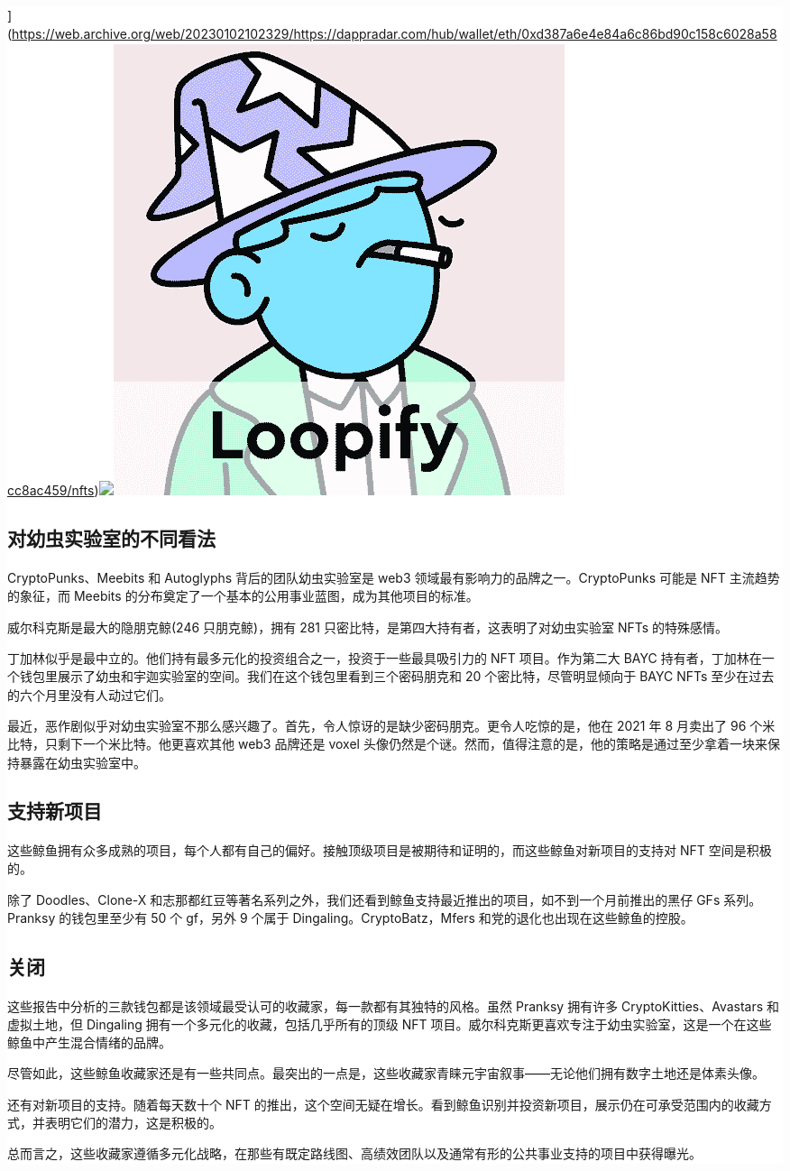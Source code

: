 </picture>](https://web.archive.org/web/20230102102329/https://dappradar.com/hub/wallet/eth/0xd387a6e4e84a6c86bd90c158c6028a58cc8ac459/nfts)[](https://web.archive.org/web/20230102102329/https://dappradar.com/hub/assets/eth/0x8a90cab2b38dba80c64b7734e58ee1db38b8992e/7141)[![](img/719c340e2ac03c9fef7e3cbe529c2738.png)<picture>![](img/8ffb150a036de2477d1f8722094047b7.png)</picture>](https://web.archive.org/web/20230102102329/https://dappradar.com/hub/assets/eth/0x8a90cab2b38dba80c64b7734e58ee1db38b8992e/7141)

## 对幼虫实验室的不同看法

CryptoPunks、Meebits 和 Autoglyphs 背后的团队幼虫实验室是 web3 领域最有影响力的品牌之一。CryptoPunks 可能是 NFT 主流趋势的象征，而 Meebits 的分布奠定了一个基本的公用事业蓝图，成为其他项目的标准。

威尔科克斯是最大的隐朋克鲸(246 只朋克鲸)，拥有 281 只密比特，是第四大持有者，这表明了对幼虫实验室 NFTs 的特殊感情。

丁加林似乎是最中立的。他们持有最多元化的投资组合之一，投资于一些最具吸引力的 NFT 项目。作为第二大 BAYC 持有者，丁加林在一个钱包里展示了幼虫和宇迦实验室的空间。我们在这个钱包里看到三个密码朋克和 20 个密比特，尽管明显倾向于 BAYC NFTs 至少在过去的六个月里没有人动过它们。

最近，恶作剧似乎对幼虫实验室不那么感兴趣了。首先，令人惊讶的是缺少密码朋克。更令人吃惊的是，他在 2021 年 8 月卖出了 96 个米比特，只剩下一个米比特。他更喜欢其他 web3 品牌还是 voxel 头像仍然是个谜。然而，值得注意的是，他的策略是通过至少拿着一块来保持暴露在幼虫实验室中。

## 支持新项目

这些鲸鱼拥有众多成熟的项目，每个人都有自己的偏好。接触顶级项目是被期待和证明的，而这些鲸鱼对新项目的支持对 NFT 空间是积极的。

除了 Doodles、Clone-X 和志那都红豆等著名系列之外，我们还看到鲸鱼支持最近推出的项目，如不到一个月前推出的黑仔 GFs 系列。Pranksy 的钱包里至少有 50 个 gf，另外 9 个属于 Dingaling。CryptoBatz，Mfers 和党的退化也出现在这些鲸鱼的控股。

## 关闭

这些报告中分析的三款钱包都是该领域最受认可的收藏家，每一款都有其独特的风格。虽然 Pranksy 拥有许多 CryptoKitties、Avastars 和虚拟土地，但 Dingaling 拥有一个多元化的收藏，包括几乎所有的顶级 NFT 项目。威尔科克斯更喜欢专注于幼虫实验室，这是一个在这些鲸鱼中产生混合情绪的品牌。

尽管如此，这些鲸鱼收藏家还是有一些共同点。最突出的一点是，这些收藏家青睐元宇宙叙事——无论他们拥有数字土地还是体素头像。

还有对新项目的支持。随着每天数十个 NFT 的推出，这个空间无疑在增长。看到鲸鱼识别并投资新项目，展示仍在可承受范围内的收藏方式，并表明它们的潜力，这是积极的。

总而言之，这些收藏家遵循多元化战略，在那些有既定路线图、高绩效团队以及通常有形的公共事业支持的项目中获得曝光。